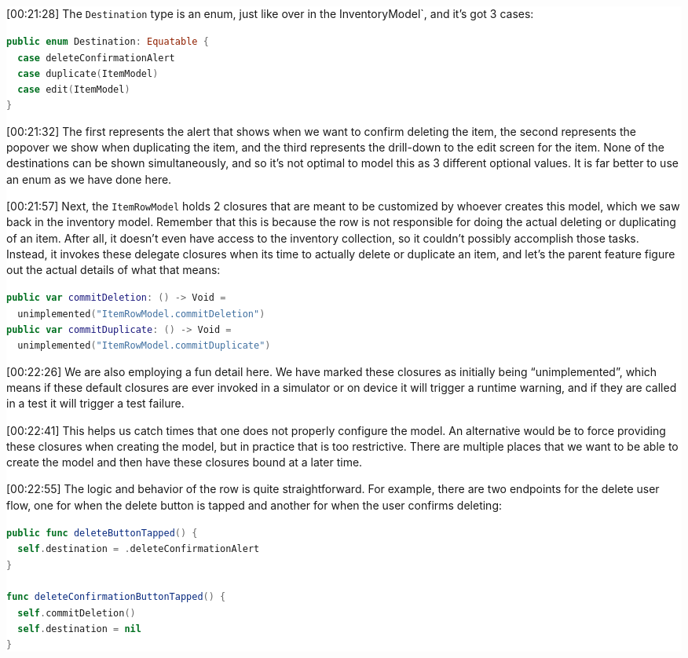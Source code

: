 [00:21:28] The `Destination` type is an enum, just like over in the InventoryModel`, and it’s got 3 cases:

```swift
public enum Destination: Equatable {
  case deleteConfirmationAlert
  case duplicate(ItemModel)
  case edit(ItemModel)
}
```

[00:21:32] The first represents the alert that shows when we want to confirm deleting the item, the second represents the popover we show when duplicating the item, and the third represents the drill-down to the edit screen for the item. None of the destinations can be shown simultaneously, and so it’s not optimal to model this as 3 different optional values. It is far better to use an enum as we have done here.

[00:21:57] Next, the `ItemRowModel` holds 2 closures that are meant to be customized by whoever creates this model, which we saw back in the inventory model. Remember that this is because the row is not responsible for doing the actual deleting or duplicating of an item. After all, it doesn’t even have access to the inventory collection, so it couldn’t possibly accomplish those tasks. Instead, it invokes these delegate closures when its time to actually delete or duplicate an item, and let’s the parent feature figure out the actual details of what that means:

```swift
public var commitDeletion: () -> Void =
  unimplemented("ItemRowModel.commitDeletion")
public var commitDuplicate: () -> Void =
  unimplemented("ItemRowModel.commitDuplicate")
```

[00:22:26] We are also employing a fun detail here. We have marked these closures as initially being “unimplemented”, which means if these default closures are ever invoked in a simulator or on device it will trigger a runtime warning, and if they are called in a test it will trigger a test failure.

[00:22:41] This helps us catch times that one does not properly configure the model. An alternative would be to force providing these closures when creating the model, but in practice that is too restrictive. There are multiple places that we want to be able to create the model and then have these closures bound at a later time.

[00:22:55] The logic and behavior of the row is quite straightforward. For example, there are two endpoints for the delete user flow, one for when the delete button is tapped and another for when the user confirms deleting:

```swift
public func deleteButtonTapped() {
  self.destination = .deleteConfirmationAlert
}

func deleteConfirmationButtonTapped() {
  self.commitDeletion()
  self.destination = nil
}
```
